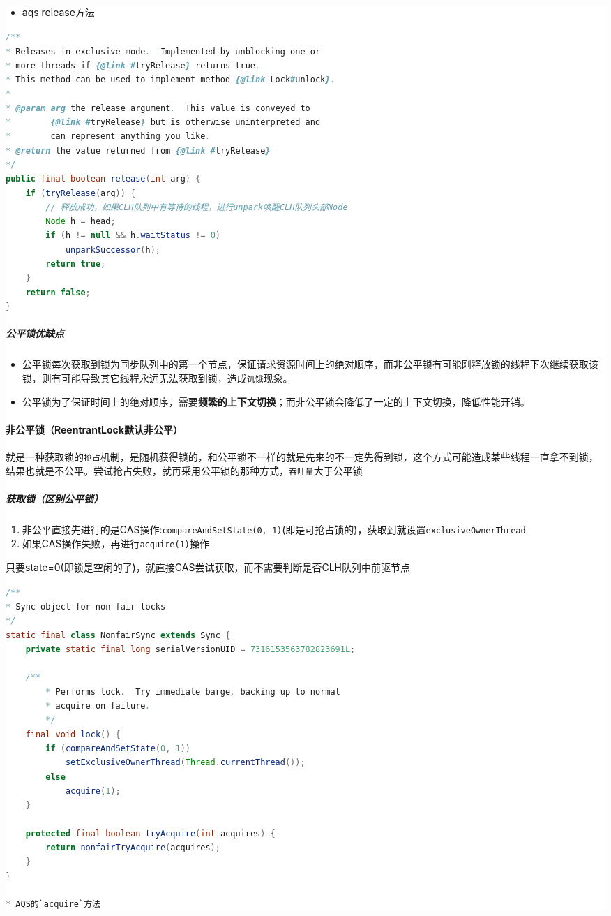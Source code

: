 * aqs release方法

```java
/**
* Releases in exclusive mode.  Implemented by unblocking one or
* more threads if {@link #tryRelease} returns true.
* This method can be used to implement method {@link Lock#unlock}.
*
* @param arg the release argument.  This value is conveyed to
*        {@link #tryRelease} but is otherwise uninterpreted and
*        can represent anything you like.
* @return the value returned from {@link #tryRelease}
*/
public final boolean release(int arg) {
    if (tryRelease(arg)) {
        // 释放成功，如果CLH队列中有等待的线程，进行unpark唤醒CLH队列头部Node
        Node h = head;
        if (h != null && h.waitStatus != 0)
            unparkSuccessor(h);
        return true;
    }
    return false;
}
```

##### 公平锁优缺点

* 公平锁每次获取到锁为同步队列中的第一个节点，保证请求资源时间上的绝对顺序，而非公平锁有可能刚释放锁的线程下次继续获取该锁，则有可能导致其它线程永远无法获取到锁，造成`饥饿`现象。

* 公平锁为了保证时间上的绝对顺序，需要**频繁的上下文切换**；而非公平锁会降低了一定的上下文切换，降低性能开销。

#### 非公平锁（ReentrantLock默认非公平）

就是一种获取锁的`抢占`机制，是随机获得锁的，和公平锁不一样的就是先来的不一定先得到锁，这个方式可能造成某些线程一直拿不到锁，结果也就是不公平。尝试抢占失败，就再采用公平锁的那种方式，`吞吐量`大于公平锁

##### 获取锁（区别公平锁）

1. 非公平直接先进行的是CAS操作:`compareAndSetState(0, 1)`(即是可抢占锁的)，获取到就设置`exclusiveOwnerThread`
2. 如果CAS操作失败，再进行`acquire(1)`操作

只要state=0(即锁是空闲的了)，就直接CAS尝试获取，而不需要判断是否CLH队列中前驱节点

```java
/**
* Sync object for non-fair locks
*/
static final class NonfairSync extends Sync {
    private static final long serialVersionUID = 7316153563782823691L;

    /**
        * Performs lock.  Try immediate barge, backing up to normal
        * acquire on failure.
        */
    final void lock() {
        if (compareAndSetState(0, 1))
            setExclusiveOwnerThread(Thread.currentThread());
        else
            acquire(1);
    }

    protected final boolean tryAcquire(int acquires) {
        return nonfairTryAcquire(acquires);
    }
}

* AQS的`acquire`方法

```